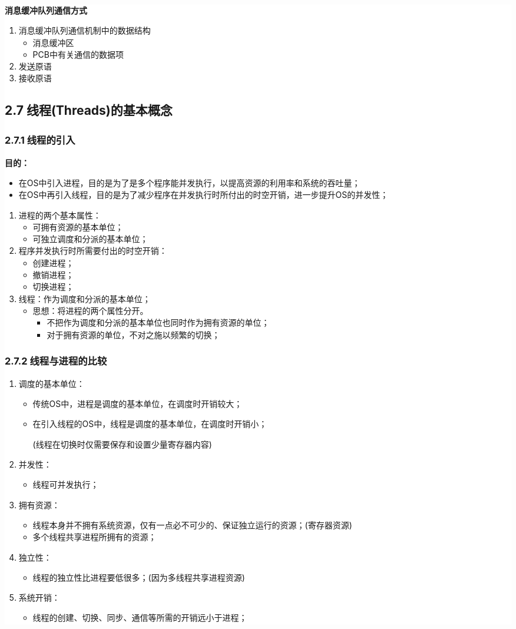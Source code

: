 **消息缓冲队列通信方式**

1. 消息缓冲队列通信机制中的数据结构
   * 消息缓冲区
   * PCB中有关通信的数据项
2. 发送原语
3. 接收原语



## 2.7 线程(Threads)的基本概念

### 2.7.1 线程的引入

**目的：**

* 在OS中引入进程，目的是为了是多个程序能并发执行，以提高资源的利用率和系统的吞吐量；
* 在OS中再引入线程，目的是为了减少程序在并发执行时所付出的时空开销，进一步提升OS的并发性；

1. 进程的两个基本属性：
   * 可拥有资源的基本单位；
   * 可独立调度和分派的基本单位；
2. 程序并发执行时所需要付出的时空开销：
   * 创建进程；
   * 撤销进程；
   * 切换进程；
3. 线程：作为调度和分派的基本单位；
   * 思想：将进程的两个属性分开。
     * 不把作为调度和分派的基本单位也同时作为拥有资源的单位；
     * 对于拥有资源的单位，不对之施以频繁的切换；



### 2.7.2 线程与进程的比较

1. 调度的基本单位：

   * 传统OS中，进程是调度的基本单位，在调度时开销较大；

   * 在引入线程的OS中，线程是调度的基本单位，在调度时开销小；

     (线程在切换时仅需要保存和设置少量寄存器内容)

2. 并发性：

   * 线程可并发执行；

3. 拥有资源：

   * 线程本身并不拥有系统资源，仅有一点必不可少的、保证独立运行的资源；(寄存器资源)
   * 多个线程共享进程所拥有的资源；

4. 独立性：

   * 线程的独立性比进程要低很多；(因为多线程共享进程资源)

5. 系统开销：

   * 线程的创建、切换、同步、通信等所需的开销远小于进程；
